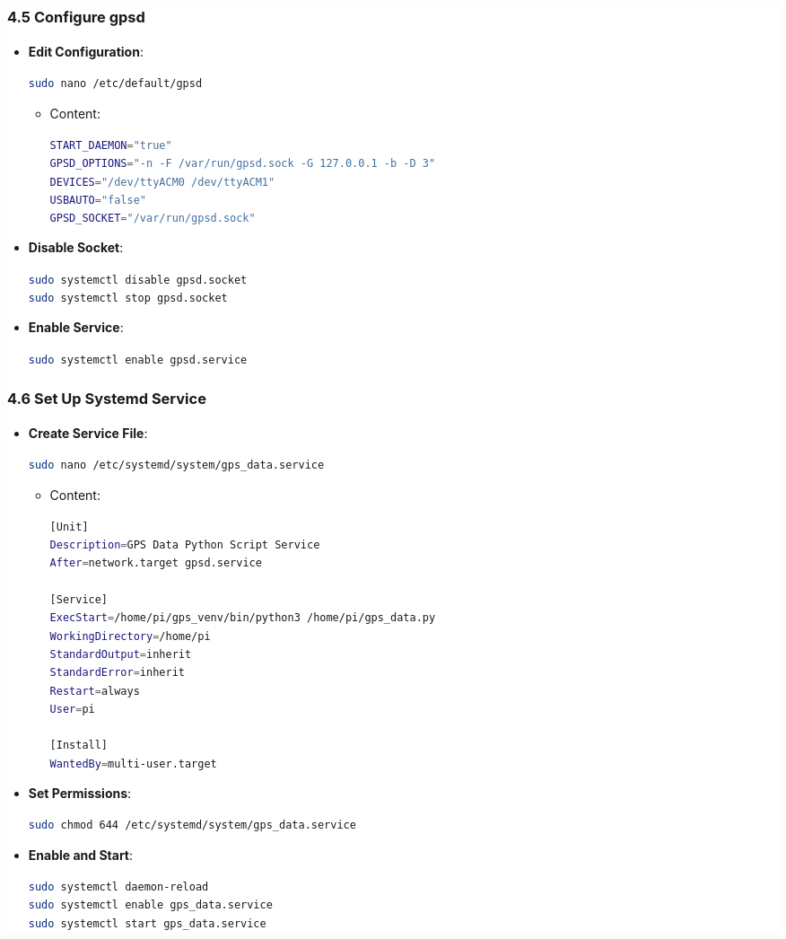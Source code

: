 ### 4.5 Configure gpsd
- **Edit Configuration**:
  ```bash
  sudo nano /etc/default/gpsd
  ```
  - Content:
    ```bash
    START_DAEMON="true"
    GPSD_OPTIONS="-n -F /var/run/gpsd.sock -G 127.0.0.1 -b -D 3"
    DEVICES="/dev/ttyACM0 /dev/ttyACM1"
    USBAUTO="false"
    GPSD_SOCKET="/var/run/gpsd.sock"
    ```
- **Disable Socket**:
  ```bash
  sudo systemctl disable gpsd.socket
  sudo systemctl stop gpsd.socket
  ```
- **Enable Service**:
  ```bash
  sudo systemctl enable gpsd.service
  ```

### 4.6 Set Up Systemd Service
- **Create Service File**:
  ```bash
  sudo nano /etc/systemd/system/gps_data.service
  ```
  - Content:
    ```bash
    [Unit]
    Description=GPS Data Python Script Service
    After=network.target gpsd.service

    [Service]
    ExecStart=/home/pi/gps_venv/bin/python3 /home/pi/gps_data.py
    WorkingDirectory=/home/pi
    StandardOutput=inherit
    StandardError=inherit
    Restart=always
    User=pi

    [Install]
    WantedBy=multi-user.target
    ```
- **Set Permissions**:
  ```bash
  sudo chmod 644 /etc/systemd/system/gps_data.service
  ```
- **Enable and Start**:
  ```bash
  sudo systemctl daemon-reload
  sudo systemctl enable gps_data.service
  sudo systemctl start gps_data.service
  ```
